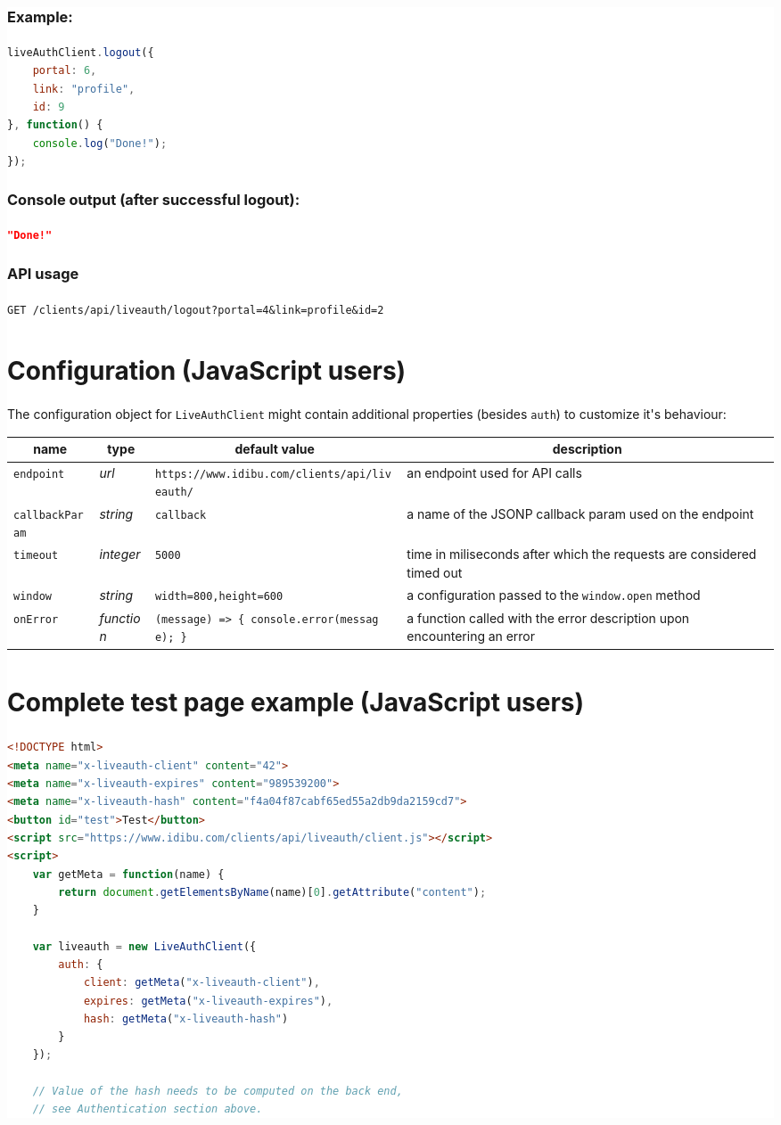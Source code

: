 ### Example:

```javascript
liveAuthClient.logout({
    portal: 6,
    link: "profile",
    id: 9
}, function() {
    console.log("Done!");
});
```

### Console output (after successful logout):

```json
"Done!"
```

### API usage 

```
GET /clients/api/liveauth/logout?portal=4&link=profile&id=2
```

# Configuration (JavaScript users)

The configuration object for `LiveAuthClient` might contain additional properties (besides `auth`) to customize it's behaviour:

|name|type|default value|description|
|----|----|-------------|-----------|
|`endpoint`|*url*|`https://www.idibu.com/clients/api/liveauth/`|an endpoint used for API calls|
|`callbackParam`|*string*|`callback`|a name of the JSONP callback param used on the endpoint|
|`timeout`|*integer*|`5000`|time in miliseconds after which the requests are considered timed out|
|`window`|*string*|`width=800,height=600`|a configuration passed to the `window.open` method|
|`onError`|*function*|`(message) => { console.error(message); }`|a function called with the error description upon encountering an error|

# Complete test page example (JavaScript users)

```html
<!DOCTYPE html>
<meta name="x-liveauth-client" content="42">
<meta name="x-liveauth-expires" content="989539200">
<meta name="x-liveauth-hash" content="f4a04f87cabf65ed55a2db9da2159cd7">
<button id="test">Test</button>
<script src="https://www.idibu.com/clients/api/liveauth/client.js"></script>
<script>
    var getMeta = function(name) {
        return document.getElementsByName(name)[0].getAttribute("content");
    }

    var liveauth = new LiveAuthClient({
        auth: {
            client: getMeta("x-liveauth-client"),
            expires: getMeta("x-liveauth-expires"),
            hash: getMeta("x-liveauth-hash")
        }
    });

    // Value of the hash needs to be computed on the back end,
    // see Authentication section above.
```